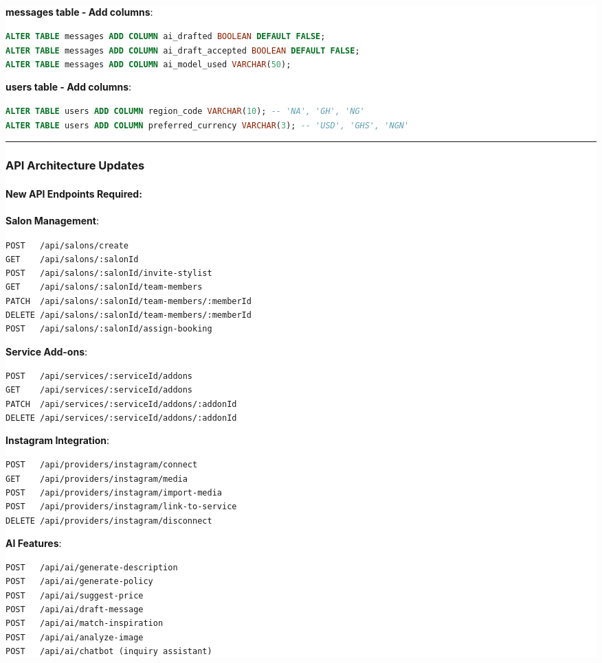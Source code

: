 **messages table - Add columns**:

```sql
ALTER TABLE messages ADD COLUMN ai_drafted BOOLEAN DEFAULT FALSE;
ALTER TABLE messages ADD COLUMN ai_draft_accepted BOOLEAN DEFAULT FALSE;
ALTER TABLE messages ADD COLUMN ai_model_used VARCHAR(50);
```

**users table - Add columns**:

```sql
ALTER TABLE users ADD COLUMN region_code VARCHAR(10); -- 'NA', 'GH', 'NG'
ALTER TABLE users ADD COLUMN preferred_currency VARCHAR(3); -- 'USD', 'GHS', 'NGN'
```

---

### API Architecture Updates

#### New API Endpoints Required:

**Salon Management**:

```
POST   /api/salons/create
GET    /api/salons/:salonId
POST   /api/salons/:salonId/invite-stylist
GET    /api/salons/:salonId/team-members
PATCH  /api/salons/:salonId/team-members/:memberId
DELETE /api/salons/:salonId/team-members/:memberId
POST   /api/salons/:salonId/assign-booking
```

**Service Add-ons**:

```
POST   /api/services/:serviceId/addons
GET    /api/services/:serviceId/addons
PATCH  /api/services/:serviceId/addons/:addonId
DELETE /api/services/:serviceId/addons/:addonId
```

**Instagram Integration**:

```
POST   /api/providers/instagram/connect
GET    /api/providers/instagram/media
POST   /api/providers/instagram/import-media
POST   /api/providers/instagram/link-to-service
DELETE /api/providers/instagram/disconnect
```

**AI Features**:

```
POST   /api/ai/generate-description
POST   /api/ai/generate-policy
POST   /api/ai/suggest-price
POST   /api/ai/draft-message
POST   /api/ai/match-inspiration
POST   /api/ai/analyze-image
POST   /api/ai/chatbot (inquiry assistant)
```

